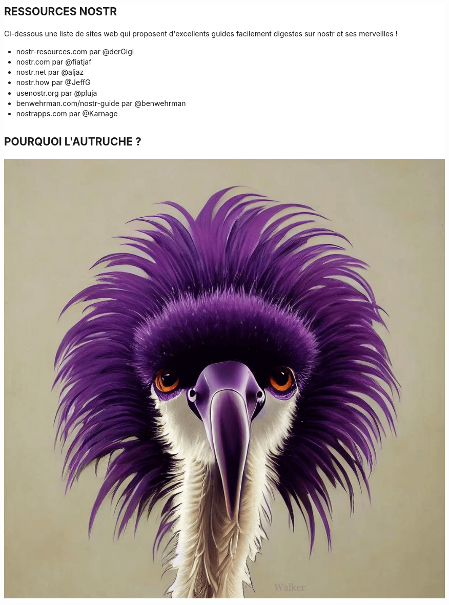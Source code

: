 
## RESSOURCES NOSTR
Ci-dessous une liste de sites web qui proposent d'excellents guides facilement
digestes sur nostr et ses merveilles !

* nostr-resources.com par @derGigi
* nostr.com par @fiatjaf
* nostr.net par @aljaz
* nostr.how par @JeffG
* usenostr.org par @pluja
* benwehrman.com/nostr-guide par @benwehrman
* nostrapps.com par @Karnage

## POURQUOI L'AUTRUCHE ?

![ostrich](figure-047-ostrich.png)
